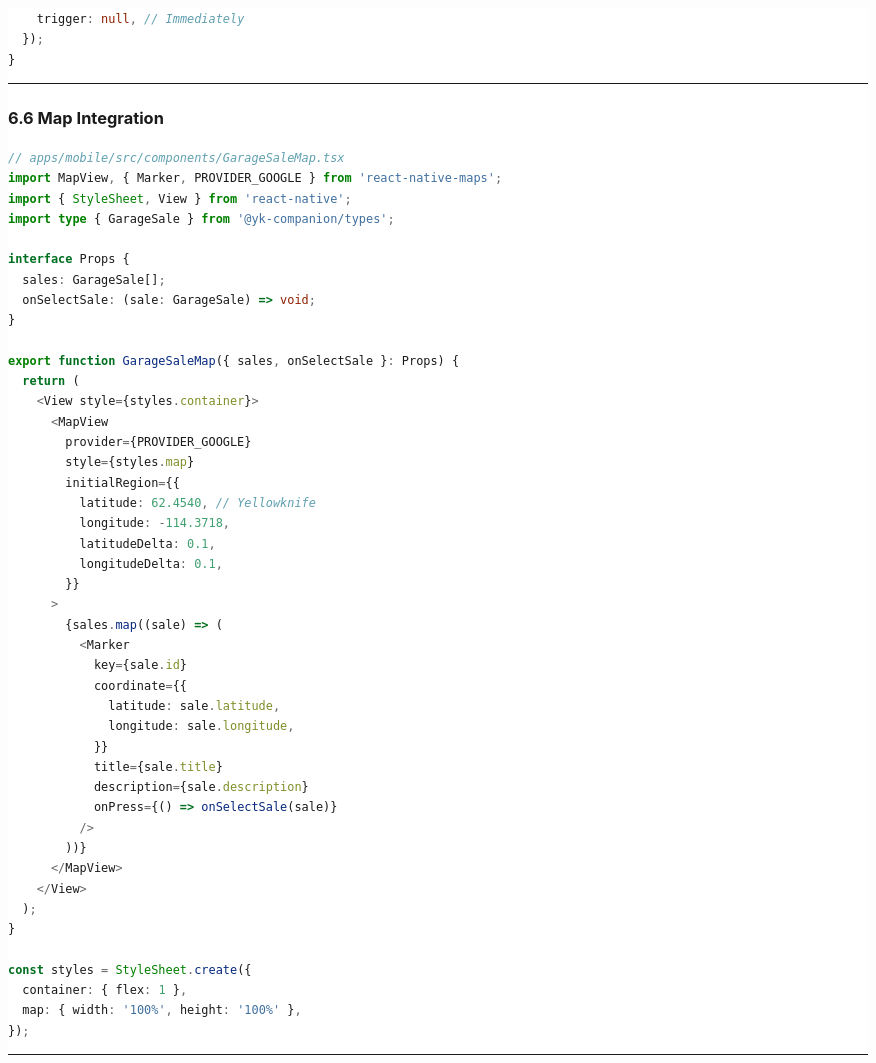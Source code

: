 ```typescript
    trigger: null, // Immediately
  });
}
```

---

### 6.6 Map Integration

```typescript
// apps/mobile/src/components/GarageSaleMap.tsx
import MapView, { Marker, PROVIDER_GOOGLE } from 'react-native-maps';
import { StyleSheet, View } from 'react-native';
import type { GarageSale } from '@yk-companion/types';

interface Props {
  sales: GarageSale[];
  onSelectSale: (sale: GarageSale) => void;
}

export function GarageSaleMap({ sales, onSelectSale }: Props) {
  return (
    <View style={styles.container}>
      <MapView
        provider={PROVIDER_GOOGLE}
        style={styles.map}
        initialRegion={{
          latitude: 62.4540, // Yellowknife
          longitude: -114.3718,
          latitudeDelta: 0.1,
          longitudeDelta: 0.1,
        }}
      >
        {sales.map((sale) => (
          <Marker
            key={sale.id}
            coordinate={{
              latitude: sale.latitude,
              longitude: sale.longitude,
            }}
            title={sale.title}
            description={sale.description}
            onPress={() => onSelectSale(sale)}
          />
        ))}
      </MapView>
    </View>
  );
}

const styles = StyleSheet.create({
  container: { flex: 1 },
  map: { width: '100%', height: '100%' },
});
```

---